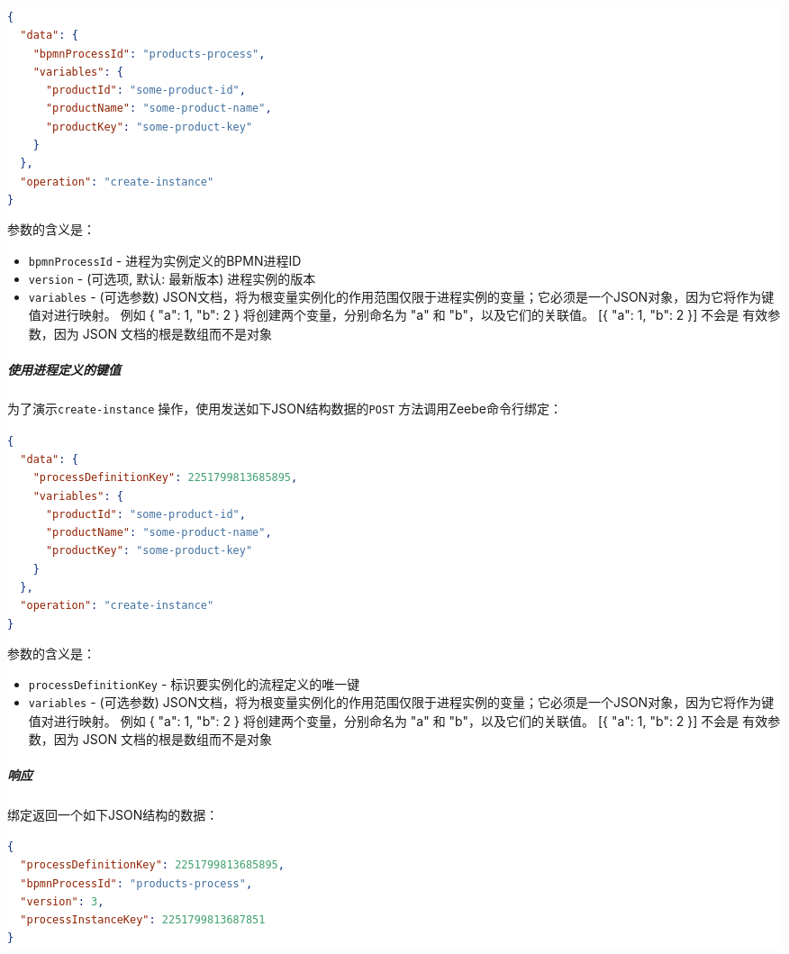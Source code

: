 ```json
{
  "data": {
    "bpmnProcessId": "products-process",
    "variables": {
      "productId": "some-product-id",
      "productName": "some-product-name",
      "productKey": "some-product-key"
    }
  },
  "operation": "create-instance"
}
```

参数的含义是：

- `bpmnProcessId` - 进程为实例定义的BPMN进程ID
- `version` - (可选项, 默认: 最新版本) 进程实例的版本
- `variables` - (可选参数) JSON文档，将为根变量实例化的作用范围仅限于进程实例的变量；它必须是一个JSON对象，因为它将作为键值对进行映射。 例如 { "a": 1, "b": 2 } 将创建两个变量，分别命名为 "a" 和 "b"，以及它们的关联值。 [{ "a": 1, "b": 2 }] 不会是 有效参数，因为 JSON 文档的根是数组而不是对象

##### 使用进程定义的键值

为了演示`create-instance` 操作，使用发送如下JSON结构数据的`POST` 方法调用Zeebe命令行绑定：

```json
{
  "data": {
    "processDefinitionKey": 2251799813685895,
    "variables": {
      "productId": "some-product-id",
      "productName": "some-product-name",
      "productKey": "some-product-key"
    }
  },
  "operation": "create-instance"
}
```

参数的含义是：

- `processDefinitionKey` - 标识要实例化的流程定义的唯一键
- `variables` - (可选参数) JSON文档，将为根变量实例化的作用范围仅限于进程实例的变量；它必须是一个JSON对象，因为它将作为键值对进行映射。 例如 { "a": 1, "b": 2 } 将创建两个变量，分别命名为 "a" 和 "b"，以及它们的关联值。 [{ "a": 1, "b": 2 }] 不会是 有效参数，因为 JSON 文档的根是数组而不是对象

##### 响应

绑定返回一个如下JSON结构的数据：

```json
{
  "processDefinitionKey": 2251799813685895,
  "bpmnProcessId": "products-process",
  "version": 3,
  "processInstanceKey": 2251799813687851
}
```
